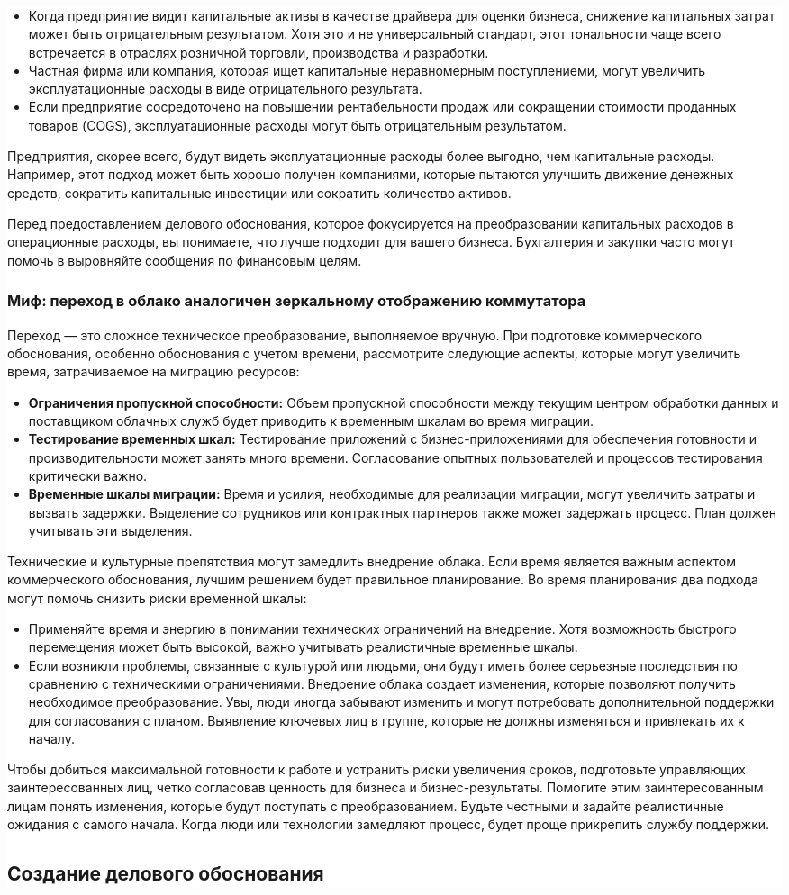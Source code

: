 - Когда предприятие видит капитальные активы в качестве драйвера для оценки бизнеса, снижение капитальных затрат может быть отрицательным результатом. Хотя это и не универсальный стандарт, этот тональности чаще всего встречается в отраслях розничной торговли, производства и разработки.
- Частная фирма или компания, которая ищет капитальные неравномерным поступлениеми, могут увеличить эксплуатационные расходы в виде отрицательного результата.
- Если предприятие сосредоточено на повышении рентабельности продаж или сокращении стоимости проданных товаров (COGS), эксплуатационные расходы могут быть отрицательным результатом.

Предприятия, скорее всего, будут видеть эксплуатационные расходы более выгодно, чем капитальные расходы. Например, этот подход может быть хорошо получен компаниями, которые пытаются улучшить движение денежных средств, сократить капитальные инвестиции или сократить количество активов.

Перед предоставлением делового обоснования, которое фокусируется на преобразовании капитальных расходов в операционные расходы, вы понимаете, что лучше подходит для вашего бизнеса. Бухгалтерия и закупки часто могут помочь в выровняйте сообщения по финансовым целям.

### <a name="myth-moving-to-the-cloud-is-like-flipping-a-switch"></a>Миф: переход в облако аналогичен зеркальному отображению коммутатора

Переход — это сложное техническое преобразование, выполняемое вручную. При подготовке коммерческого обоснования, особенно обоснования с учетом времени, рассмотрите следующие аспекты, которые могут увеличить время, затрачиваемое на миграцию ресурсов:

- **Ограничения пропускной способности:** Объем пропускной способности между текущим центром обработки данных и поставщиком облачных служб будет приводить к временным шкалам во время миграции.
- **Тестирование временных шкал:** Тестирование приложений с бизнес-приложениями для обеспечения готовности и производительности может занять много времени. Согласование опытных пользователей и процессов тестирования критически важно.
- **Временные шкалы миграции:** Время и усилия, необходимые для реализации миграции, могут увеличить затраты и вызвать задержки. Выделение сотрудников или контрактных партнеров также может задержать процесс. План должен учитывать эти выделения.

Технические и культурные препятствия могут замедлить внедрение облака. Если время является важным аспектом коммерческого обоснования, лучшим решением будет правильное планирование. Во время планирования два подхода могут помочь снизить риски временной шкалы:

- Применяйте время и энергию в понимании технических ограничений на внедрение. Хотя возможность быстрого перемещения может быть высокой, важно учитывать реалистичные временные шкалы.
- Если возникли проблемы, связанные с культурой или людьми, они будут иметь более серьезные последствия по сравнению с техническими ограничениями. Внедрение облака создает изменения, которые позволяют получить необходимое преобразование. Увы, люди иногда забывают изменить и могут потребовать дополнительной поддержки для согласования с планом. Выявление ключевых лиц в группе, которые не должны изменяться и привлекать их к началу.

Чтобы добиться максимальной готовности к работе и устранить риски увеличения сроков, подготовьте управляющих заинтересованных лиц, четко согласовав ценность для бизнеса и бизнес-результаты. Помогите этим заинтересованным лицам понять изменения, которые будут поступать с преобразованием. Будьте честными и задайте реалистичные ожидания с самого начала. Когда люди или технологии замедляют процесс, будет проще прикрепить службу поддержки.

## <a name="build-the-business-justification"></a>Создание делового обоснования
